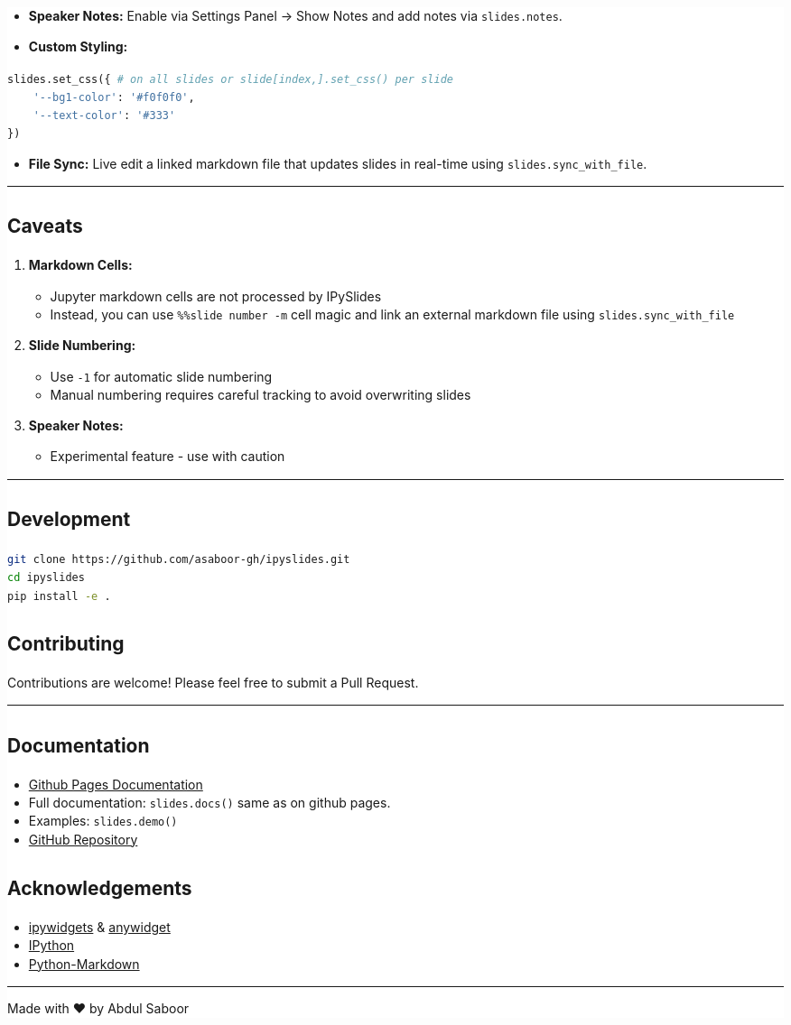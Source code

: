 - **Speaker Notes:**
    Enable via Settings Panel → Show Notes
    and add notes via `slides.notes`.

- **Custom Styling:**
```python
slides.set_css({ # on all slides or slide[index,].set_css() per slide
    '--bg1-color': '#f0f0f0',
    '--text-color': '#333'
})
```

- **File Sync:**
    Live edit a linked markdown file that updates slides in real-time using `slides.sync_with_file`.

---

## Caveats

1. **Markdown Cells:** 
   - Jupyter markdown cells are not processed by IPySlides
   - Instead, you can use `%%slide number -m` cell magic and link an external markdown file using `slides.sync_with_file`

2. **Slide Numbering:**
   - Use `-1` for automatic slide numbering
   - Manual numbering requires careful tracking to avoid overwriting slides

3. **Speaker Notes:**
   - Experimental feature - use with caution

---

## Development

```bash
git clone https://github.com/asaboor-gh/ipyslides.git
cd ipyslides
pip install -e .
```

## Contributing

Contributions are welcome! Please feel free to submit a Pull Request.

---

## Documentation

- [Github Pages Documentation](https://asaboor-gh.github.io/ipyslides/)
- Full documentation: `slides.docs()` same as on github pages.
- Examples: `slides.demo()`
- [GitHub Repository](https://github.com/asaboor-gh/ipyslides)


## Acknowledgements

- [ipywidgets](https://github.com/jupyter-widgets/ipywidgets) & [anywidget](https://github.com/manzt/anywidget)
- [IPython](https://github.com/ipython/ipython)
- [Python-Markdown](https://python-markdown.github.io/)

---

Made with ❤️ by Abdul Saboor
